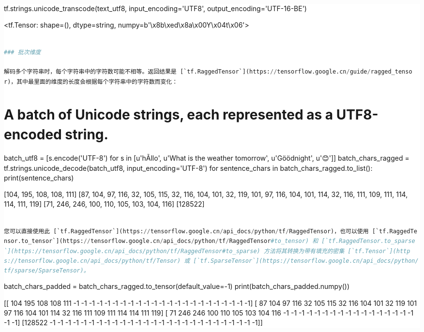 ```py

```
tf.strings.unicode_transcode(text_utf8,
                             input_encoding='UTF8',
                             output_encoding='UTF-16-BE') 
```py

```
<tf.Tensor: shape=(), dtype=string, numpy=b'\x8b\xed\x8a\x00Y\x04t\x06'>

```py

### 批次维度

解码多个字符串时，每个字符串中的字符数可能不相等。返回结果是 [`tf.RaggedTensor`](https://tensorflow.google.cn/guide/ragged_tensor)，其中最里面的维度的长度会根据每个字符串中的字符数而变化：

```
# A batch of Unicode strings, each represented as a UTF8-encoded string.
batch_utf8 = [s.encode('UTF-8') for s in
              [u'hÃllo',  u'What is the weather tomorrow',  u'Göödnight', u'😊']]
batch_chars_ragged = tf.strings.unicode_decode(batch_utf8,
                                               input_encoding='UTF-8')
for sentence_chars in batch_chars_ragged.to_list():
  print(sentence_chars) 
```py

```
[104, 195, 108, 108, 111]
[87, 104, 97, 116, 32, 105, 115, 32, 116, 104, 101, 32, 119, 101, 97, 116, 104, 101, 114, 32, 116, 111, 109, 111, 114, 114, 111, 119]
[71, 246, 246, 100, 110, 105, 103, 104, 116]
[128522]

```py

您可以直接使用此 [`tf.RaggedTensor`](https://tensorflow.google.cn/api_docs/python/tf/RaggedTensor)，也可以使用 [`tf.RaggedTensor.to_tensor`](https://tensorflow.google.cn/api_docs/python/tf/RaggedTensor#to_tensor) 和 [`tf.RaggedTensor.to_sparse`](https://tensorflow.google.cn/api_docs/python/tf/RaggedTensor#to_sparse) 方法将其转换为带有填充的密集 [`tf.Tensor`](https://tensorflow.google.cn/api_docs/python/tf/Tensor) 或 [`tf.SparseTensor`](https://tensorflow.google.cn/api_docs/python/tf/sparse/SparseTensor)。

```
batch_chars_padded = batch_chars_ragged.to_tensor(default_value=-1)
print(batch_chars_padded.numpy()) 
```py

```
[[   104    195    108    108    111     -1     -1     -1     -1     -1
      -1     -1     -1     -1     -1     -1     -1     -1     -1     -1
      -1     -1     -1     -1     -1     -1     -1     -1]
 [    87    104     97    116     32    105    115     32    116    104
     101     32    119    101     97    116    104    101    114     32
     116    111    109    111    114    114    111    119]
 [    71    246    246    100    110    105    103    104    116     -1
      -1     -1     -1     -1     -1     -1     -1     -1     -1     -1
      -1     -1     -1     -1     -1     -1     -1     -1]
 [128522     -1     -1     -1     -1     -1     -1     -1     -1     -1
      -1     -1     -1     -1     -1     -1     -1     -1     -1     -1
      -1     -1     -1     -1     -1     -1     -1     -1]]
